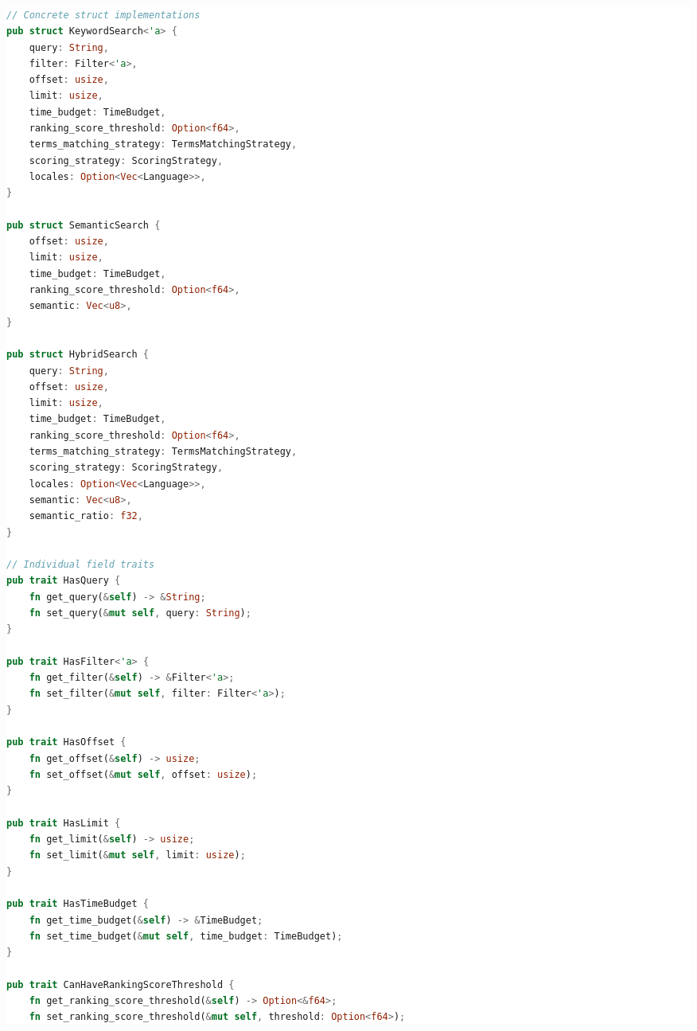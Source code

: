 ```rust
// Concrete struct implementations
pub struct KeywordSearch<'a> {
    query: String,
    filter: Filter<'a>,
    offset: usize,
    limit: usize,
    time_budget: TimeBudget,
    ranking_score_threshold: Option<f64>,
    terms_matching_strategy: TermsMatchingStrategy,
    scoring_strategy: ScoringStrategy,
    locales: Option<Vec<Language>>,
}

pub struct SemanticSearch {
    offset: usize,
    limit: usize,
    time_budget: TimeBudget,
    ranking_score_threshold: Option<f64>,
    semantic: Vec<u8>,
}

pub struct HybridSearch {
    query: String,
    offset: usize,
    limit: usize,
    time_budget: TimeBudget,
    ranking_score_threshold: Option<f64>,
    terms_matching_strategy: TermsMatchingStrategy,
    scoring_strategy: ScoringStrategy,
    locales: Option<Vec<Language>>,
    semantic: Vec<u8>,
    semantic_ratio: f32,
}

// Individual field traits
pub trait HasQuery {
    fn get_query(&self) -> &String;
    fn set_query(&mut self, query: String);
}

pub trait HasFilter<'a> {
    fn get_filter(&self) -> &Filter<'a>;
    fn set_filter(&mut self, filter: Filter<'a>);
}

pub trait HasOffset {
    fn get_offset(&self) -> usize;
    fn set_offset(&mut self, offset: usize);
}

pub trait HasLimit {
    fn get_limit(&self) -> usize;
    fn set_limit(&mut self, limit: usize);
}

pub trait HasTimeBudget {
    fn get_time_budget(&self) -> &TimeBudget;
    fn set_time_budget(&mut self, time_budget: TimeBudget);
}

pub trait CanHaveRankingScoreThreshold {
    fn get_ranking_score_threshold(&self) -> Option<&f64>;
    fn set_ranking_score_threshold(&mut self, threshold: Option<f64>);
```